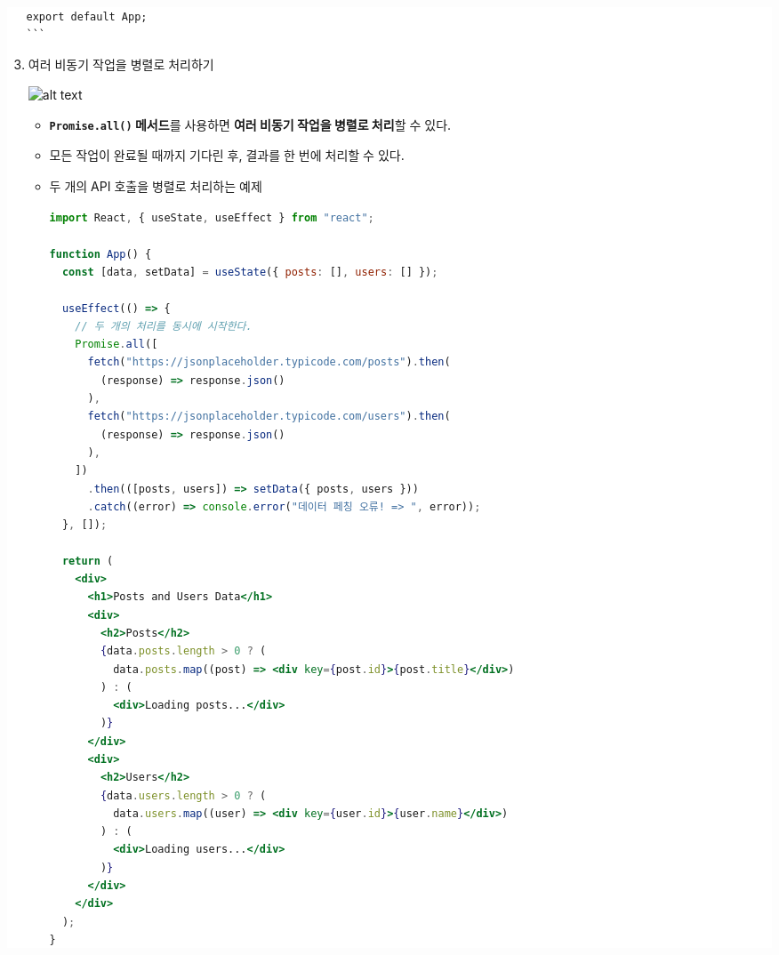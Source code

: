        export default App;
       ```

  3. 여러 비동기 작업을 병렬로 처리하기

     ![alt text](https://teamsparta.notion.site/image/https%3A%2F%2Fprod-files-secure.s3.us-west-2.amazonaws.com%2F83c75a39-3aba-4ba4-a792-7aefe4b07895%2Fd328dacf-8a03-4b38-830e-b300c541a614%2FUntitled.png?table=block&id=e95c0f60-0948-491b-b222-ef625724686b&spaceId=83c75a39-3aba-4ba4-a792-7aefe4b07895&width=600&userId=&cache=v2)

     - **`Promise.all()` 메서드**를 사용하면 **여러 비동기 작업을 병렬로 처리**할 수 있다.

     - 모든 작업이 완료될 때까지 기다린 후, 결과를 한 번에 처리할 수 있다.

     - 두 개의 API 호출을 병렬로 처리하는 예제

       ```jsx
       import React, { useState, useEffect } from "react";

       function App() {
         const [data, setData] = useState({ posts: [], users: [] });

         useEffect(() => {
           // 두 개의 처리를 동시에 시작한다.
           Promise.all([
             fetch("https://jsonplaceholder.typicode.com/posts").then(
               (response) => response.json()
             ),
             fetch("https://jsonplaceholder.typicode.com/users").then(
               (response) => response.json()
             ),
           ])
             .then(([posts, users]) => setData({ posts, users }))
             .catch((error) => console.error("데이터 페칭 오류! => ", error));
         }, []);

         return (
           <div>
             <h1>Posts and Users Data</h1>
             <div>
               <h2>Posts</h2>
               {data.posts.length > 0 ? (
                 data.posts.map((post) => <div key={post.id}>{post.title}</div>)
               ) : (
                 <div>Loading posts...</div>
               )}
             </div>
             <div>
               <h2>Users</h2>
               {data.users.length > 0 ? (
                 data.users.map((user) => <div key={user.id}>{user.name}</div>)
               ) : (
                 <div>Loading users...</div>
               )}
             </div>
           </div>
         );
       }
